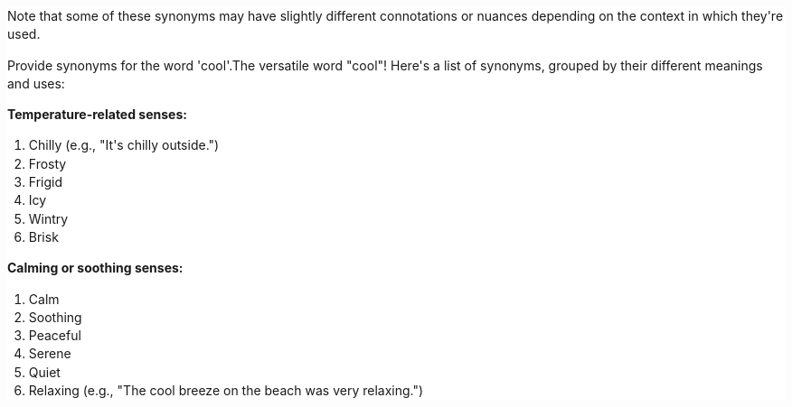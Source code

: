 Note that some of these synonyms may have slightly different connotations or nuances depending on the context in which they're used.
<end>

Provide synonyms for the word 'cool'.<start>The versatile word "cool"! Here's a list of synonyms, grouped by their different meanings and uses:

**Temperature-related senses:**

1. Chilly (e.g., "It's chilly outside.")
2. Frosty
3. Frigid
4. Icy
5. Wintry
6. Brisk

**Calming or soothing senses:**

1. Calm
2. Soothing
3. Peaceful
4. Serene
5. Quiet
6. Relaxing (e.g., "The cool breeze on the beach was very relaxing.")

